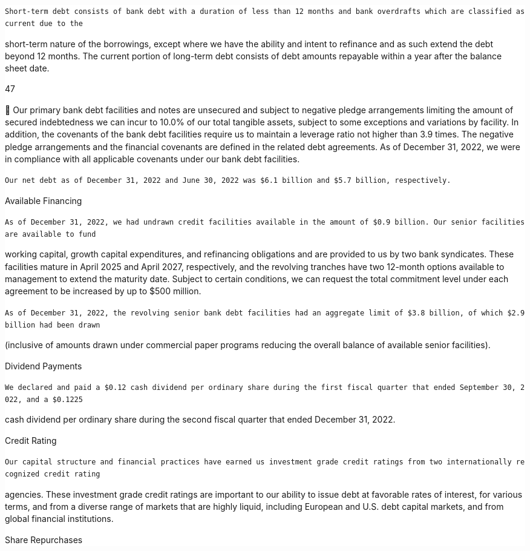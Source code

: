     Short-term debt consists of bank debt with a duration of less than 12 months and bank overdrafts which are classified as current due to the
short-term nature of the borrowings, except where we have the ability and intent to refinance and as such extend the debt beyond 12 months. The
current portion of long-term debt consists of debt amounts repayable within a year after the balance sheet date.

47

    Our primary bank debt facilities and notes are unsecured and subject to negative pledge arrangements limiting the amount of secured
indebtedness we can incur to 10.0% of our total tangible assets, subject to some exceptions and variations by facility. In addition, the covenants
of the bank debt facilities require us to maintain a leverage ratio not higher than 3.9 times. The negative pledge arrangements and the financial
covenants are defined in the related debt agreements. As of December 31, 2022, we were in compliance with all applicable covenants under our
bank debt facilities.

    Our net debt as of December 31, 2022 and June 30, 2022 was $6.1 billion and $5.7 billion, respectively.

Available Financing

    As of December 31, 2022, we had undrawn credit facilities available in the amount of $0.9 billion. Our senior facilities are available to fund
working capital, growth capital expenditures, and refinancing obligations and are provided to us by two bank syndicates. These facilities mature
in April 2025 and April 2027, respectively, and the revolving tranches have two 12-month options available to management to extend the
maturity date. Subject to certain conditions, we can request the total commitment level under each agreement to be increased by up to $500
million.

    As of December 31, 2022, the revolving senior bank debt facilities had an aggregate limit of $3.8 billion, of which $2.9 billion had been drawn
(inclusive of amounts drawn under commercial paper programs reducing the overall balance of available senior facilities).

Dividend Payments

    We declared and paid a $0.12 cash dividend per ordinary share during the first fiscal quarter that ended September 30, 2022, and a $0.1225
cash dividend per ordinary share during the second fiscal quarter that ended December 31, 2022.

Credit Rating

    Our capital structure and financial practices have earned us investment grade credit ratings from two internationally recognized credit rating
agencies. These investment grade credit ratings are important to our ability to issue debt at favorable rates of interest, for various terms, and from
a diverse range of markets that are highly liquid, including European and U.S. debt capital markets, and from global financial institutions.

Share Repurchases
